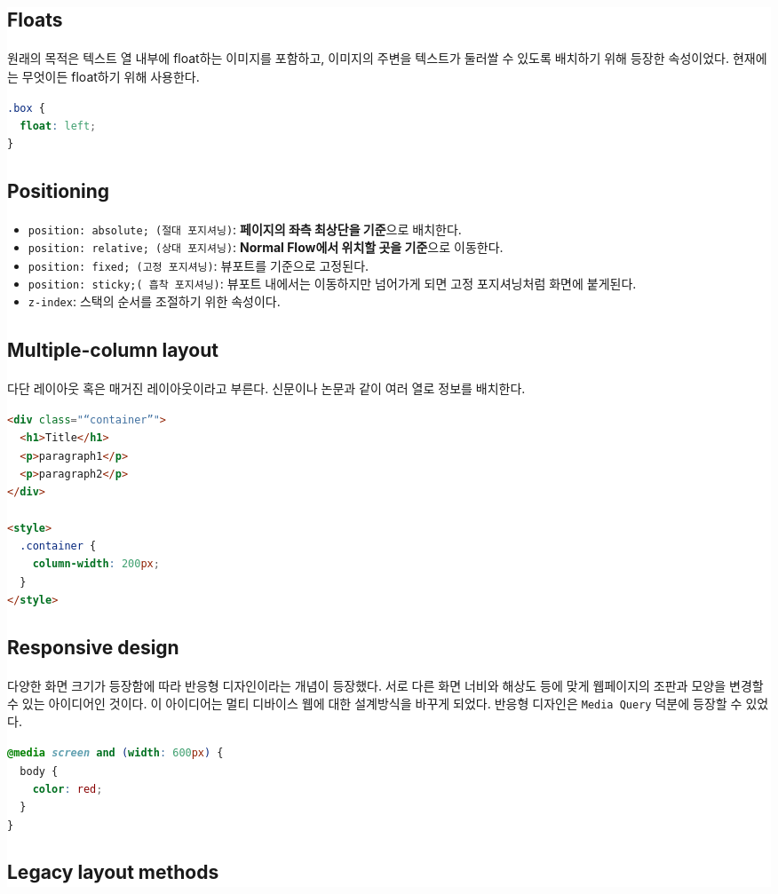 ## Floats

원래의 목적은 텍스트 열 내부에 float하는 이미지를 포함하고, 이미지의 주변을 텍스트가 둘러쌀 수 있도록 배치하기 위해 등장한 속성이었다. 현재에는 무엇이든 float하기 위해 사용한다.

```css
.box {
  float: left;
}
```

## Positioning

- `position: absolute; (절대 포지셔닝)`: **페이지의 좌측 최상단을 기준**으로 배치한다.
- `position: relative; (상대 포지셔닝)`: **Normal Flow에서 위치할 곳을 기준**으로 이동한다.
- `position: fixed; (고정 포지셔닝)`: 뷰포트를 기준으로 고정된다.
- `position: sticky;( 흡착 포지셔닝)`: 뷰포트 내에서는 이동하지만 넘어가게 되면 고정 포지셔닝처럼 화면에 붙게된다.
- `z-index`: 스택의 순서를 조절하기 위한 속성이다.

## Multiple-column layout

다단 레이아웃 혹은 매거진 레이아웃이라고 부른다. 신문이나 논문과 같이 여러 열로 정보를 배치한다.

```html
<div class="“container”">
  <h1>Title</h1>
  <p>paragraph1</p>
  <p>paragraph2</p>
</div>

<style>
  .container {
    column-width: 200px;
  }
</style>
```

## Responsive design

다양한 화면 크기가 등장함에 따라 반응형 디자인이라는 개념이 등장했다. 서로 다른 화면 너비와 해상도 등에 맞게 웹페이지의 조판과 모양을 변경할 수 있는 아이디어인 것이다. 이 아이디어는 멀티 디바이스 웹에 대한 설계방식을 바꾸게 되었다. 반응형 디자인은 `Media Query` 덕분에 등장할 수 있었다.

```css
@media screen and (width: 600px) {
  body {
    color: red;
  }
}
```

## Legacy layout methods
